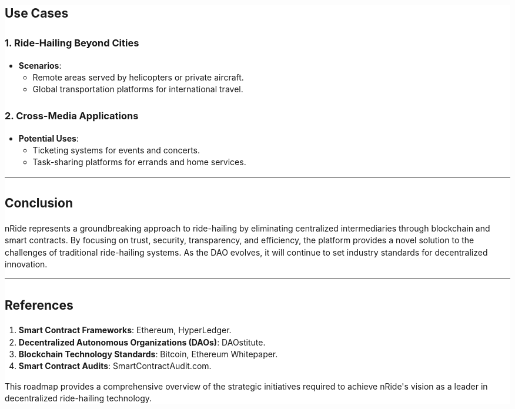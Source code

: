 
## Use Cases

### 1. **Ride-Hailing Beyond Cities**
- **Scenarios**:
  - Remote areas served by helicopters or private aircraft.
  - Global transportation platforms for international travel.

### 2. **Cross-Media Applications**
- **Potential Uses**:
  - Ticketing systems for events and concerts.
  - Task-sharing platforms for errands and home services.

---

## Conclusion

nRide represents a groundbreaking approach to ride-hailing by eliminating centralized intermediaries through blockchain and smart contracts. By focusing on trust, security, transparency, and efficiency, the platform provides a novel solution to the challenges of traditional ride-hailing systems. As the DAO evolves, it will continue to set industry standards for decentralized innovation.

---

## References
1. **Smart Contract Frameworks**: Ethereum, HyperLedger.
2. **Decentralized Autonomous Organizations (DAOs)**: DAOstitute.
3. **Blockchain Technology Standards**: Bitcoin, Ethereum Whitepaper.
4. **Smart Contract Audits**: SmartContractAudit.com.

This roadmap provides a comprehensive overview of the strategic initiatives required to achieve nRide's vision as a leader in decentralized ride-hailing technology.